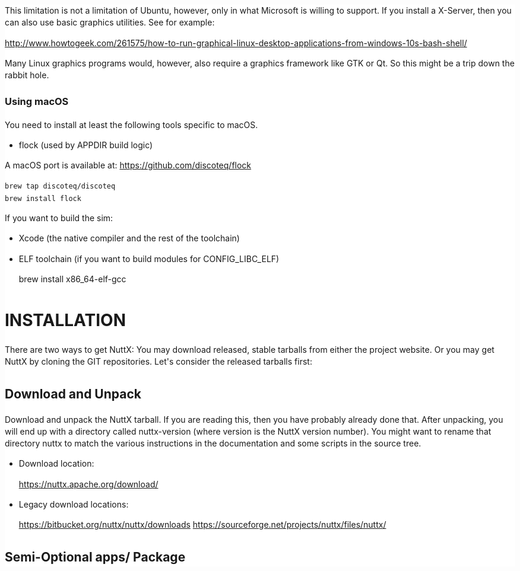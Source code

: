 This limitation is not a limitation of Ubuntu, however, only in what
Microsoft is willing to support.  If you install a X-Server, then you
can also use basic graphics utilities.  See for example:

  <http://www.howtogeek.com/261575/how-to-run-graphical-linux-desktop-applications-from-windows-10s-bash-shell/>

Many Linux graphics programs would, however, also require a graphics
framework like GTK or Qt.  So this might be a trip down the rabbit hole.

### Using macOS

You need to install at least the following tools specific to macOS.

  * flock (used by APPDIR build logic)

A macOS port is available at: <https://github.com/discoteq/flock>

    brew tap discoteq/discoteq
    brew install flock

  If you want to build the sim:

  * Xcode (the native compiler and the rest of the toolchain)

  * ELF toolchain (if you want to build modules for CONFIG_LIBC_ELF)

    brew install x86_64-elf-gcc

# INSTALLATION

There are two ways to get NuttX:  You may download released, stable
tarballs from either the project website.  Or you may get NuttX by
cloning the GIT repositories.  Let's consider the released tarballs
first:

## Download and Unpack

Download and unpack the NuttX tarball.  If you are reading this, then
you have probably already done that.  After unpacking, you will end
up with a directory called nuttx-version (where version is the NuttX
version number). You might want to rename that directory nuttx to
match the various instructions in the documentation and some scripts
in the source tree.

  * Download location:

    <https://nuttx.apache.org/download/>

  * Legacy download locations:

    <https://bitbucket.org/nuttx/nuttx/downloads>
    <https://sourceforge.net/projects/nuttx/files/nuttx/>

## Semi-Optional apps/ Package
